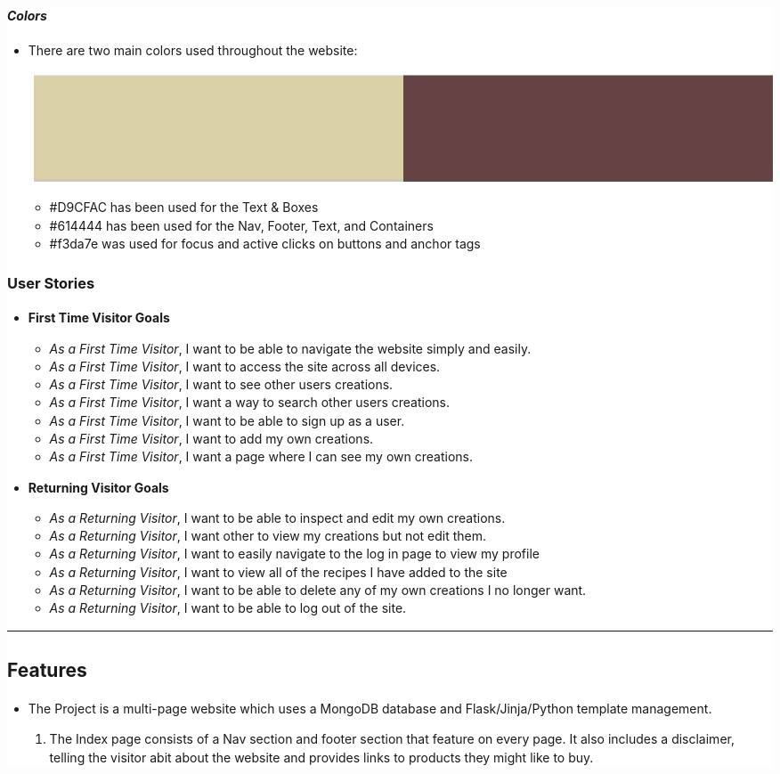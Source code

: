 #### *Colors*
* There are two main colors used throughout the website:
    
    ![Colors](static/readme-assets/colours.png)
    *   #D9CFAC has been used for the Text & Boxes
    *   #614444 has been used for the Nav, Footer, Text, and Containers
    *   #f3da7e was used for focus and active clicks on buttons and anchor tags


### **User Stories**

* **First Time Visitor Goals**

    * *As a First Time Visitor*, I want to be able to navigate the website simply and easily.
    * *As a First Time Visitor*, I want to access the site across all devices.
    * *As a First Time Visitor*, I want to see other users creations.
    * *As a First Time Visitor*, I want a way to search other users creations.
    * *As a First Time Visitor*, I want to be able to sign up as a user.
    * *As a First Time Visitor*, I want to add my own creations.
    * *As a First Time Visitor*, I want a page where I can see my own creations.


* **Returning Visitor Goals**

    * *As a Returning Visitor*, I want to be able to inspect and edit my own creations.
    * *As a Returning Visitor*, I want other to view my creations but not edit them.
    * *As a Returning Visitor*, I want to easily navigate to the log in page to view my profile
    * *As a Returning Visitor*, I want to view all of the recipes I have added to the site
    * *As a Returning Visitor*, I want to be able to delete any of my own creations I no longer want.
    * *As a Returning Visitor*, I want to be able to log out of the site.

---

## **Features**

* The Project is a multi-page website which uses a MongoDB database and Flask/Jinja/Python template management.

    1. The Index page consists of a Nav section and footer section that feature on every page. It also includes a disclaimer, telling the visitor abit about the website and provides links to products they might like to buy.